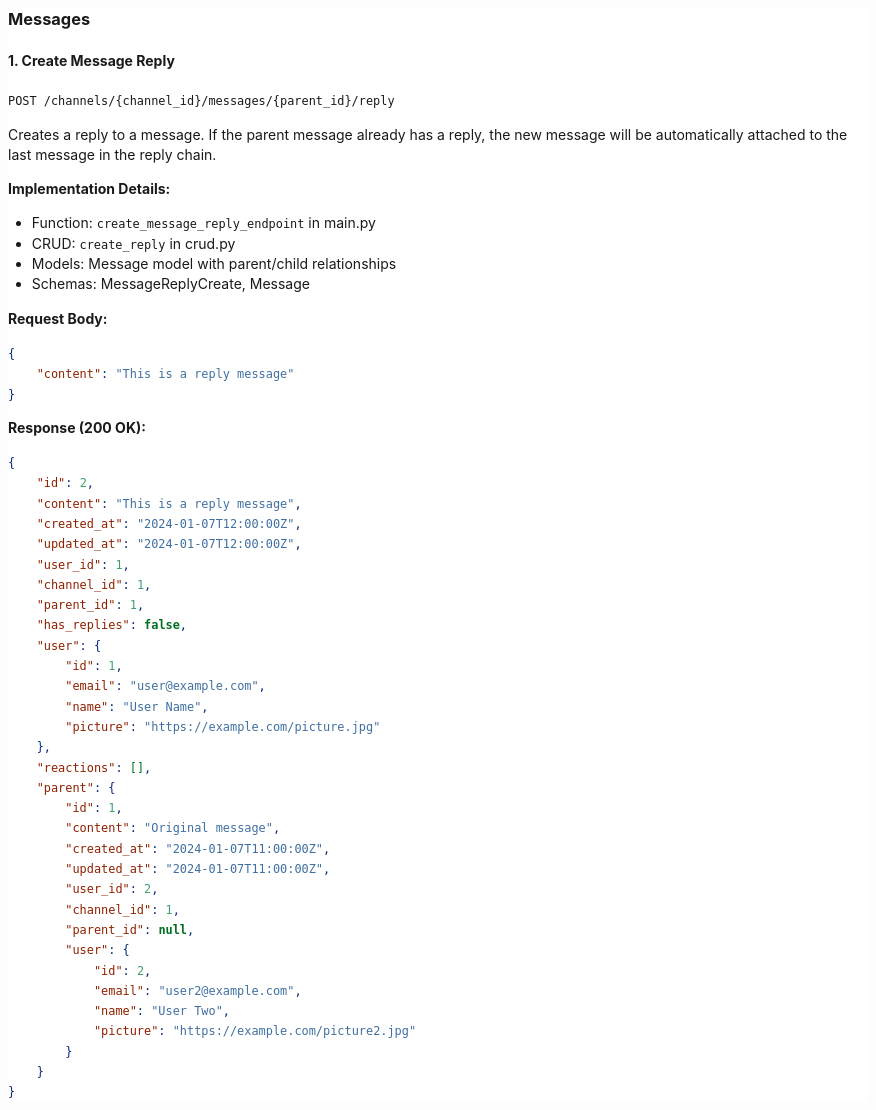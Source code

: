 ### Messages

#### 1. Create Message Reply
```http
POST /channels/{channel_id}/messages/{parent_id}/reply
```

Creates a reply to a message. If the parent message already has a reply, the new message will be automatically attached to the last message in the reply chain.

**Implementation Details:**
- Function: `create_message_reply_endpoint` in main.py
- CRUD: `create_reply` in crud.py
- Models: Message model with parent/child relationships
- Schemas: MessageReplyCreate, Message

**Request Body:**
```json
{
    "content": "This is a reply message"
}
```

**Response (200 OK):**
```json
{
    "id": 2,
    "content": "This is a reply message",
    "created_at": "2024-01-07T12:00:00Z",
    "updated_at": "2024-01-07T12:00:00Z",
    "user_id": 1,
    "channel_id": 1,
    "parent_id": 1,
    "has_replies": false,
    "user": {
        "id": 1,
        "email": "user@example.com",
        "name": "User Name",
        "picture": "https://example.com/picture.jpg"
    },
    "reactions": [],
    "parent": {
        "id": 1,
        "content": "Original message",
        "created_at": "2024-01-07T11:00:00Z",
        "updated_at": "2024-01-07T11:00:00Z",
        "user_id": 2,
        "channel_id": 1,
        "parent_id": null,
        "user": {
            "id": 2,
            "email": "user2@example.com",
            "name": "User Two",
            "picture": "https://example.com/picture2.jpg"
        }
    }
}
```
